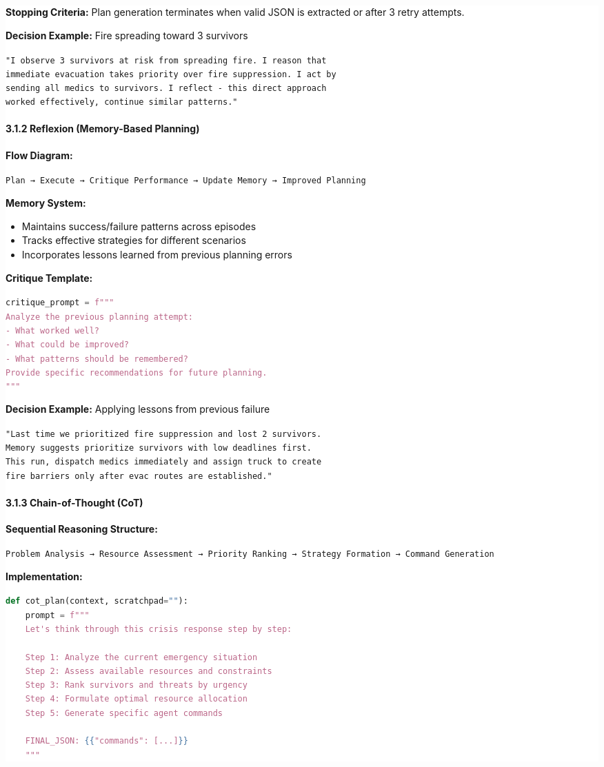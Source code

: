 **Stopping Criteria:** Plan generation terminates when valid JSON is extracted or after 3 retry attempts.

**Decision Example:** Fire spreading toward 3 survivors
```
"I observe 3 survivors at risk from spreading fire. I reason that 
immediate evacuation takes priority over fire suppression. I act by 
sending all medics to survivors. I reflect - this direct approach 
worked effectively, continue similar patterns."
```

#### 3.1.2 Reflexion (Memory-Based Planning)

**Flow Diagram:**
```
Plan → Execute → Critique Performance → Update Memory → Improved Planning
```

**Memory System:**
- Maintains success/failure patterns across episodes
- Tracks effective strategies for different scenarios  
- Incorporates lessons learned from previous planning errors

**Critique Template:**
```python
critique_prompt = f"""
Analyze the previous planning attempt:
- What worked well?
- What could be improved?
- What patterns should be remembered?
Provide specific recommendations for future planning.
"""
```

**Decision Example:** Applying lessons from previous failure
```
"Last time we prioritized fire suppression and lost 2 survivors.
Memory suggests prioritize survivors with low deadlines first. 
This run, dispatch medics immediately and assign truck to create
fire barriers only after evac routes are established."
```

#### 3.1.3 Chain-of-Thought (CoT)

**Sequential Reasoning Structure:**
```
Problem Analysis → Resource Assessment → Priority Ranking → Strategy Formation → Command Generation
```

**Implementation:**
```python
def cot_plan(context, scratchpad=""):
    prompt = f"""
    Let's think through this crisis response step by step:
    
    Step 1: Analyze the current emergency situation
    Step 2: Assess available resources and constraints
    Step 3: Rank survivors and threats by urgency
    Step 4: Formulate optimal resource allocation
    Step 5: Generate specific agent commands
    
    FINAL_JSON: {{"commands": [...]}}
    """
```
